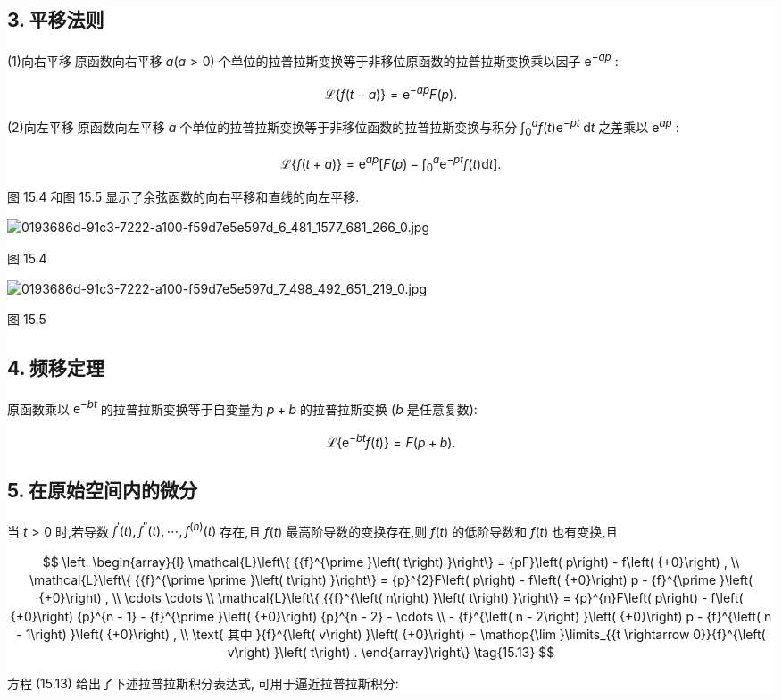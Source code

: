 ## 3. 平移法则

(1)向右平移 原函数向右平移 $a\left( {a > 0}\right)$ 个单位的拉普拉斯变换等于非移位原函数的拉普拉斯变换乘以因子 ${\mathrm{e}}^{-{ap}}$ :

$$
\mathcal{L}\{ f\left( {t - a}\right) \}  = {\mathrm{e}}^{-{ap}}F\left( p\right) . \tag{15.11a}
$$

(2)向左平移 原函数向左平移 $a$ 个单位的拉普拉斯变换等于非移位函数的拉普拉斯变换与积分 ${\int }_{0}^{a}f\left( t\right) {\mathrm{e}}^{-{pt}}\mathrm{\;d}t$ 之差乘以 ${\mathrm{e}}^{ap}$ :

$$
\mathcal{L}\{ f\left( {t + a}\right) \}  = {\mathrm{e}}^{ap}\left\lbrack  {F\left( p\right)  - {\int }_{0}^{a}{\mathrm{e}}^{-{pt}}f\left( t\right) \mathrm{d}t}\right\rbrack  . \tag{15.11b}
$$

图 15.4 和图 15.5 显示了余弦函数的向右平移和直线的向左平移.

![0193686d-91c3-7222-a100-f59d7e5e597d_6_481_1577_681_266_0.jpg](images/0193686d-91c3-7222-a100-f59d7e5e597d_6_481_1577_681_266_0.jpg)

图 15.4

![0193686d-91c3-7222-a100-f59d7e5e597d_7_498_492_651_219_0.jpg](images/0193686d-91c3-7222-a100-f59d7e5e597d_7_498_492_651_219_0.jpg)

图 15.5

## 4. 频移定理

原函数乘以 ${\mathrm{e}}^{-{bt}}$ 的拉普拉斯变换等于自变量为 $p + b$ 的拉普拉斯变换 $(b$ 是任意复数):

$$
\mathcal{L}\left\{  {{\mathrm{e}}^{-{bt}}f\left( t\right) }\right\}   = F\left( {p + b}\right) . \tag{15.12}
$$

## 5. 在原始空间内的微分

当 $t > 0$ 时,若导数 ${f}^{\prime }\left( t\right) ,{f}^{\prime \prime }\left( t\right) ,\cdots ,{f}^{\left( n\right) }\left( t\right)$ 存在,且 $f\left( t\right)$ 最高阶导数的变换存在,则 $f\left( t\right)$ 的低阶导数和 $f\left( t\right)$ 也有变换,且

$$
\left. \begin{array}{l} \mathcal{L}\left\{  {{f}^{\prime }\left( t\right) }\right\}   = {pF}\left( p\right)  - f\left( {+0}\right) , \\  \mathcal{L}\left\{  {{f}^{\prime \prime }\left( t\right) }\right\}   = {p}^{2}F\left( p\right)  - f\left( {+0}\right) p - {f}^{\prime }\left( {+0}\right) , \\  \cdots \cdots \\  \mathcal{L}\left\{  {{f}^{\left( n\right) }\left( t\right) }\right\}   = {p}^{n}F\left( p\right)  - f\left( {+0}\right) {p}^{n - 1} - {f}^{\prime }\left( {+0}\right) {p}^{n - 2} - \cdots \\   - {f}^{\left( n - 2\right) }\left( {+0}\right) p - {f}^{\left( n - 1\right) }\left( {+0}\right) , \\  \text{ 其中 }{f}^{\left( v\right) }\left( {+0}\right)  = \mathop{\lim }\limits_{{t \rightarrow  0}}{f}^{\left( v\right) }\left( t\right) . \end{array}\right\}   \tag{15.13}
$$

方程 (15.13) 给出了下述拉普拉斯积分表达式, 可用于逼近拉普拉斯积分:
